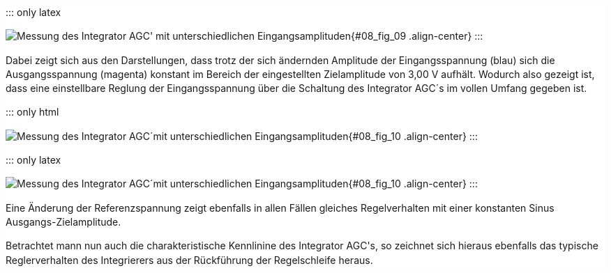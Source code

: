 ::: only
latex

![Messung des Integrator AGC\' mit unterschiedlichen
Eingangsamplituden](img/Experiment_08/animiertes_gif_1.png){#08_fig_09
.align-center}
:::

Dabei zeigt sich aus den Darstellungen, dass trotz der sich ändernden
Amplitude der Eingangsspannung (blau) sich die Ausgangsspannung
(magenta) konstant im Bereich der eingestellten Zielamplitude von 3,00 V
aufhält. Wodurch also gezeigt ist, dass eine einstellbare Reglung der
Eingangsspannung über die Schaltung des Integrator AGC´s im vollen
Umfang gegeben ist.

::: only
html

![Messung des Integrator AGC´mit unterschiedlichen
Eingangsamplituden](img/Experiment_08/animiertes_gif_2.gif){#08_fig_10
.align-center}
:::

::: only
latex

![Messung des Integrator AGC´mit unterschiedlichen
Eingangsamplituden](img/Experiment_08/animiertes_gif_2.png){#08_fig_10
.align-center}
:::

Eine Änderung der Referenzspannung zeigt ebenfalls in allen Fällen
gleiches Regelverhalten mit einer konstanten Sinus
Ausgangs-Zielamplitude.

Betrachtet mann nun auch die charakteristische Kennlinine des Integrator
AGC\'s, so zeichnet sich hieraus ebenfalls das typische Reglerverhalten
des Integrierers aus der Rückführung der Regelschleife heraus.

